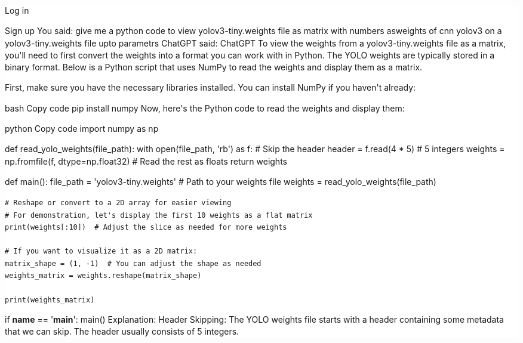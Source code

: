 Log in

Sign up
You said:
give me a python code to view yolov3-tiny.weights file as matrix with numbers asweights of cnn yolov3 on a yolov3-tiny.weights file upto parametrs
ChatGPT said:
ChatGPT
To view the weights from a yolov3-tiny.weights file as a matrix, you'll need to first convert the weights into a format you can work with in Python. The YOLO weights are typically stored in a binary format. Below is a Python script that uses NumPy to read the weights and display them as a matrix.

First, make sure you have the necessary libraries installed. You can install NumPy if you haven't already:

bash
Copy code
pip install numpy
Now, here's the Python code to read the weights and display them:

python
Copy code
import numpy as np

def read_yolo_weights(file_path):
    with open(file_path, 'rb') as f:
        # Skip the header
        header = f.read(4 * 5)  # 5 integers
        weights = np.fromfile(f, dtype=np.float32)  # Read the rest as floats
    return weights

def main():
    file_path = 'yolov3-tiny.weights'  # Path to your weights file
    weights = read_yolo_weights(file_path)
    
    # Reshape or convert to a 2D array for easier viewing
    # For demonstration, let's display the first 10 weights as a flat matrix
    print(weights[:10])  # Adjust the slice as needed for more weights

    # If you want to visualize it as a 2D matrix:
    matrix_shape = (1, -1)  # You can adjust the shape as needed
    weights_matrix = weights.reshape(matrix_shape)
    
    print(weights_matrix)

if __name__ == '__main__':
    main()
Explanation:
Header Skipping: The YOLO weights file starts with a header containing some metadata that we can skip. The header usually consists of 5 integers.
